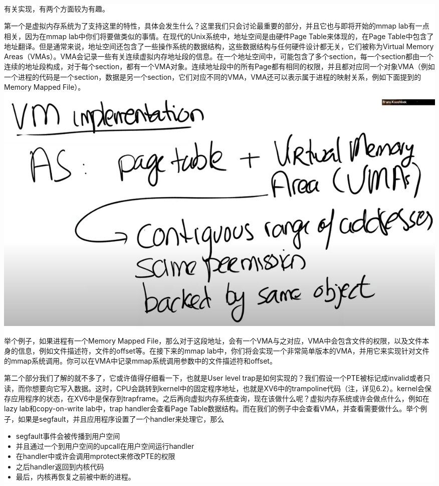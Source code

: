 有关实现，有两个方面较为有趣。

第一个是虚拟内存系统为了支持这里的特性，具体会发生什么？这里我们只会讨论最重要的部分，并且它也与即将开始的mmap lab有一点相关，因为在mmap lab中你们将要做类似的事情。在现代的Unix系统中，地址空间是由硬件Page Table来体现的，在Page Table中包含了地址翻译。但是通常来说，地址空间还包含了一些操作系统的数据结构，这些数据结构与任何硬件设计都无关，它们被称为Virtual Memory Areas（VMAs）。VMA会记录一些有关连续虚拟内存地址段的信息。在一个地址空间中，可能包含了多个section，每一个section都由一个连续的地址段构成，对于每个section，都有一个VMA对象。连续地址段中的所有Page都有相同的权限，并且都对应同一个对象VMA（例如一个进程的代码是一个section，数据是另一个section，它们对应不同的VMA，VMA还可以表示属于进程的映射关系，例如下面提到的Memory Mapped File）。

![](../images/image%20%28798%29.png)

举个例子，如果进程有一个Memory Mapped File，那么对于这段地址，会有一个VMA与之对应，VMA中会包含文件的权限，以及文件本身的信息，例如文件描述符，文件的offset等。在接下来的mmap lab中，你们将会实现一个非常简单版本的VMA，并用它来实现针对文件的mmap系统调用。你可以在VMA中记录mmap系统调用参数中的文件描述符和offset。

第二个部分我们了解的就不多了，它或许值得仔细看一下，也就是User level trap是如何实现的？我们假设一个PTE被标记成invalid或者只读，而你想要向它写入数据。这时，CPU会跳转到kernel中的固定程序地址，也就是XV6中的trampoline代码（注，详见6.2）。kernel会保存应用程序的状态，在XV6中是保存到trapframe。之后再向虚拟内存系统查询，现在该做什么呢？虚拟内存系统或许会做点什么，例如在lazy lab和copy-on-write lab中，trap handler会查看Page Table数据结构。而在我们的例子中会查看VMA，并查看需要做什么。举个例子，如果是segfault，并且应用程序设置了一个handler来处理它，那么

* segfault事件会被传播到用户空间
* 并且通过一个到用户空间的upcall在用户空间运行handler
* 在handler中或许会调用mprotect来修改PTE的权限
* 之后handler返回到内核代码
* 最后，内核再恢复之前被中断的进程。
